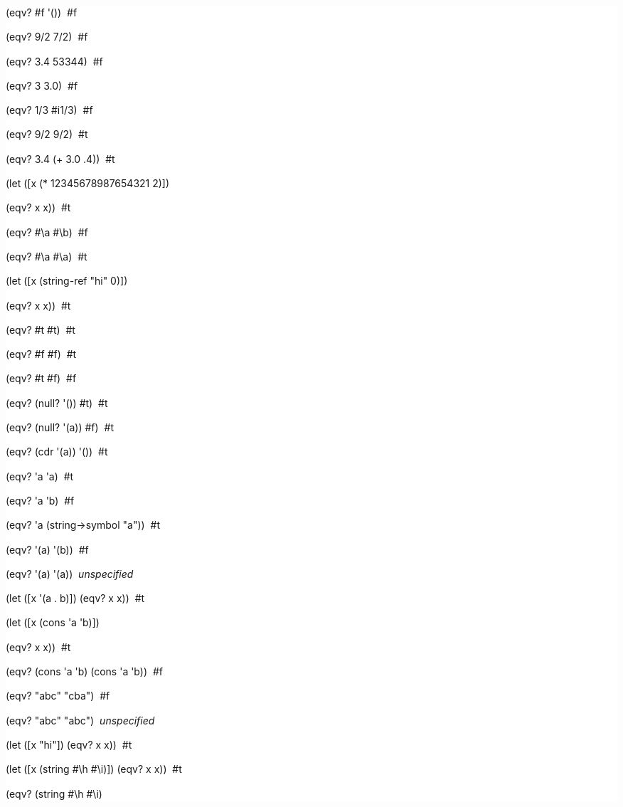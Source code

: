 (eqv? #f '()) ![<graphic>](ch6_0.gif) #f

(eqv? 9/2 7/2) ![<graphic>](ch6_0.gif) #f

(eqv? 3.4 53344) ![<graphic>](ch6_0.gif) #f

(eqv? 3 3.0) ![<graphic>](ch6_0.gif) #f

(eqv? 1/3 #i1/3) ![<graphic>](ch6_0.gif) #f

(eqv? 9/2 9/2) ![<graphic>](ch6_0.gif) #t

(eqv? 3.4 (+ 3.0 .4)) ![<graphic>](ch6_0.gif) #t

(let ([x (* 12345678987654321 2)])

(eqv? x x)) ![<graphic>](ch6_0.gif) #t

(eqv? #\a #\b) ![<graphic>](ch6_0.gif) #f

(eqv? #\a #\a) ![<graphic>](ch6_0.gif) #t

(let ([x (string-ref "hi" 0)])

(eqv? x x)) ![<graphic>](ch6_0.gif) #t

(eqv? #t #t) ![<graphic>](ch6_0.gif) #t

(eqv? #f #f) ![<graphic>](ch6_0.gif) #t

(eqv? #t #f) ![<graphic>](ch6_0.gif) #f

(eqv? (null? '()) #t) ![<graphic>](ch6_0.gif) #t

(eqv? (null? '(a)) #f) ![<graphic>](ch6_0.gif) #t

(eqv? (cdr '(a)) '()) ![<graphic>](ch6_0.gif) #t

(eqv? 'a 'a) ![<graphic>](ch6_0.gif) #t

(eqv? 'a 'b) ![<graphic>](ch6_0.gif) #f

(eqv? 'a (string->symbol "a")) ![<graphic>](ch6_0.gif) #t

(eqv? '(a) '(b)) ![<graphic>](ch6_0.gif) #f

(eqv? '(a) '(a)) ![<graphic>](ch6_0.gif) *unspecified*

(let ([x '(a . b)]) (eqv? x x)) ![<graphic>](ch6_0.gif) #t

(let ([x (cons 'a 'b)])

(eqv? x x)) ![<graphic>](ch6_0.gif) #t

(eqv? (cons 'a 'b) (cons 'a 'b)) ![<graphic>](ch6_0.gif) #f

(eqv? "abc" "cba") ![<graphic>](ch6_0.gif) #f

(eqv? "abc" "abc") ![<graphic>](ch6_0.gif) *unspecified*

(let ([x "hi"]) (eqv? x x)) ![<graphic>](ch6_0.gif) #t

(let ([x (string #\h #\i)]) (eqv? x x)) ![<graphic>](ch6_0.gif) #t

(eqv? (string #\h #\i)
